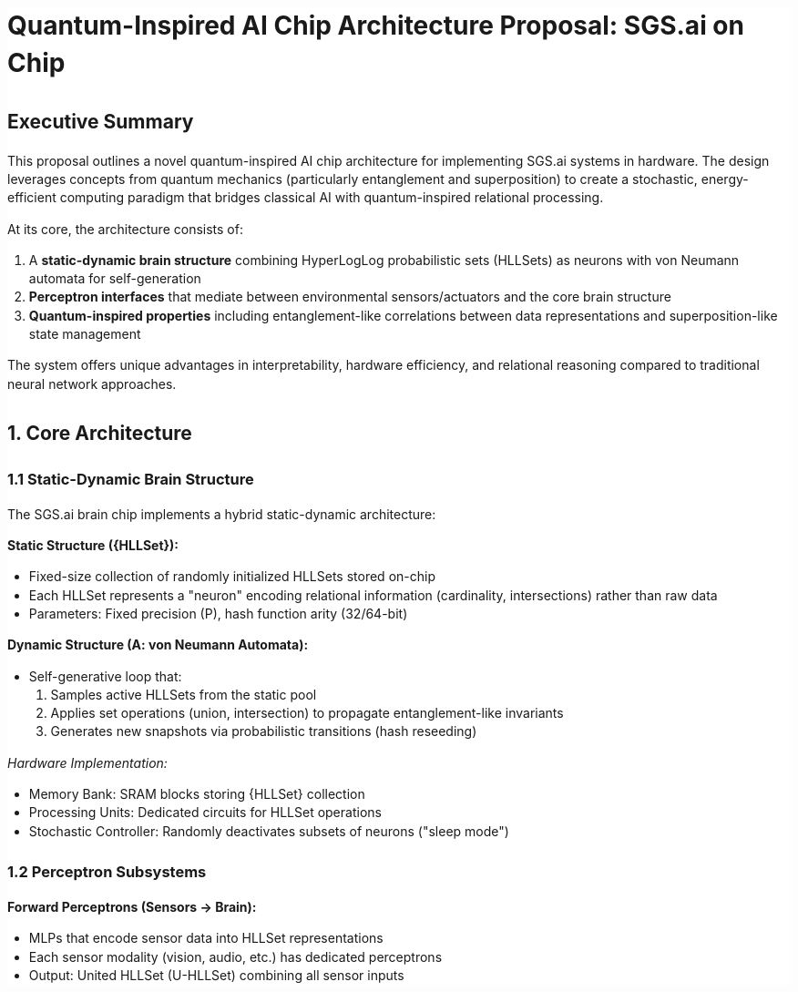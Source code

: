 # Quantum-Inspired AI Chip Architecture Proposal: SGS.ai on Chip

## Executive Summary

This proposal outlines a novel quantum-inspired AI chip architecture for implementing SGS.ai systems in hardware. The design leverages concepts from quantum mechanics (particularly entanglement and superposition) to create a stochastic, energy-efficient computing paradigm that bridges classical AI with quantum-inspired relational processing.

At its core, the architecture consists of:

1. A **static-dynamic brain structure** combining HyperLogLog probabilistic sets (HLLSets) as neurons with von Neumann automata for self-generation  
2. **Perceptron interfaces** that mediate between environmental sensors/actuators and the core brain structure  
3. **Quantum-inspired properties** including entanglement-like correlations between data representations and superposition-like state management

The system offers unique advantages in interpretability, hardware efficiency, and relational reasoning compared to traditional neural network approaches.

## 1\. Core Architecture

### 1.1 Static-Dynamic Brain Structure

The SGS.ai brain chip implements a hybrid static-dynamic architecture:

**Static Structure ({HLLSet}):**

* Fixed-size collection of randomly initialized HLLSets stored on-chip  
* Each HLLSet represents a "neuron" encoding relational information (cardinality, intersections) rather than raw data  
* Parameters: Fixed precision (P), hash function arity (32/64-bit)

**Dynamic Structure (A: von Neumann Automata):**

* Self-generative loop that:  
  1. Samples active HLLSets from the static pool  
  2. Applies set operations (union, intersection) to propagate entanglement-like invariants  
  3. Generates new snapshots via probabilistic transitions (hash reseeding)

*Hardware Implementation:*

* Memory Bank: SRAM blocks storing {HLLSet} collection  
* Processing Units: Dedicated circuits for HLLSet operations  
* Stochastic Controller: Randomly deactivates subsets of neurons ("sleep mode")

### 1.2 Perceptron Subsystems

**Forward Perceptrons (Sensors → Brain):**

* MLPs that encode sensor data into HLLSet representations  
* Each sensor modality (vision, audio, etc.) has dedicated perceptrons  
* Output: United HLLSet (U-HLLSet) combining all sensor inputs
